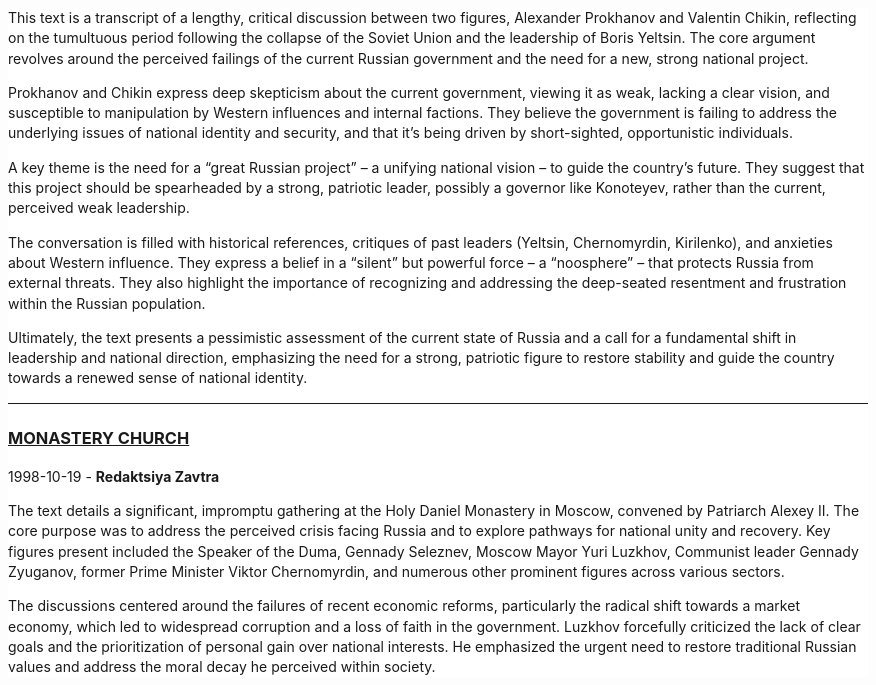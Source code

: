 This text is a transcript of a lengthy, critical discussion between two
figures, Alexander Prokhanov and Valentin Chikin, reflecting on the
tumultuous period following the collapse of the Soviet Union and the
leadership of Boris Yeltsin. The core argument revolves around the
perceived failings of the current Russian government and the need for a
new, strong national project.

Prokhanov and Chikin express deep skepticism about the current
government, viewing it as weak, lacking a clear vision, and susceptible
to manipulation by Western influences and internal factions. They
believe the government is failing to address the underlying issues of
national identity and security, and that it’s being driven by
short-sighted, opportunistic individuals.

A key theme is the need for a “great Russian project” – a unifying
national vision – to guide the country’s future. They suggest that this
project should be spearheaded by a strong, patriotic leader, possibly a
governor like Konoteyev, rather than the current, perceived weak
leadership.

The conversation is filled with historical references, critiques of past
leaders (Yeltsin, Chernomyrdin, Kirilenko), and anxieties about Western
influence. They express a belief in a “silent” but powerful force – a
“noosphere” – that protects Russia from external threats. They also
highlight the importance of recognizing and addressing the deep-seated
resentment and frustration within the Russian population.

Ultimately, the text presents a pessimistic assessment of the current
state of Russia and a call for a fundamental shift in leadership and
national direction, emphasizing the need for a strong, patriotic figure
to restore stability and guide the country towards a renewed sense of
national identity.
</p>
<hr />
<a href='https://zavtra.ru/blogs/1998-10-2021church'>
<h3>
MONASTERY CHURCH
</h3>
</a>
<p>
1998-10-19 - <b> Redaktsiya Zavtra </b>
</p>
<p>

The text details a significant, impromptu gathering at the Holy Daniel
Monastery in Moscow, convened by Patriarch Alexey II. The core purpose
was to address the perceived crisis facing Russia and to explore
pathways for national unity and recovery. Key figures present included
the Speaker of the Duma, Gennady Seleznev, Moscow Mayor Yuri Luzkhov,
Communist leader Gennady Zyuganov, former Prime Minister Viktor
Chernomyrdin, and numerous other prominent figures across various
sectors.

The discussions centered around the failures of recent economic reforms,
particularly the radical shift towards a market economy, which led to
widespread corruption and a loss of faith in the government. Luzkhov
forcefully criticized the lack of clear goals and the prioritization of
personal gain over national interests. He emphasized the urgent need to
restore traditional Russian values and address the moral decay he
perceived within society.
